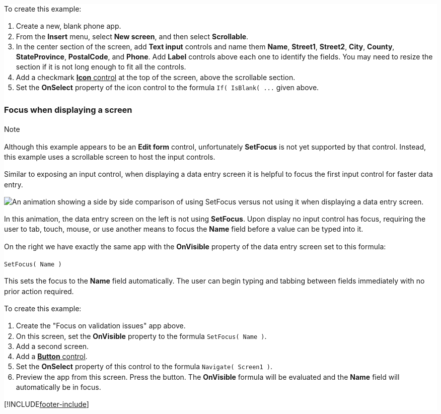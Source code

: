 To create this example:

1. Create a new, blank phone app.
1. From the **Insert** menu, select **New screen**, and then select **Scrollable**.
1. In the center section of the screen, add **Text input** controls and name them **Name**, **Street1**, **Street2**, **City**, **County**, **StateProvince**, **PostalCode**, and **Phone**. Add **Label** controls above each one to identify the fields. You may need to resize the section if it is not long enough to fit all the controls.
1. Add a checkmark [**Icon** control](/power-apps/maker/canvas-apps/controls/control-shapes-icons) at the top of the screen, above the scrollable section.
1. Set the **OnSelect** property of the icon control to the formula `If( IsBlank( ...` given above.

### Focus when displaying a screen

> [!NOTE]
> Although this example appears to be an **Edit form** control, unfortunately **SetFocus** is not yet supported by that control. Instead, this example uses a scrollable screen to host the input controls.

Similar to exposing an input control, when displaying a data entry screen it is helpful to focus the first input control for faster data entry.

![An animation showing a side by side comparison of using SetFocus versus not using it when displaying a data entry screen.](media/function-setfocus/visible-setfocus.gif)

In this animation, the data entry screen on the left is not using **SetFocus**. Upon display no input control has focus, requiring the user to tab, touch, mouse, or use another means to focus the **Name** field before a value can be typed into it.

On the right we have exactly the same app with the **OnVisible** property of the data entry screen set to this formula:

```power-fx
SetFocus( Name )
```

This sets the focus to the **Name** field automatically. The user can begin typing and tabbing between fields immediately with no prior action required.

To create this example:

1. Create the "Focus on validation issues" app above.
1. On this screen, set the **OnVisible** property to the formula `SetFocus( Name )`.
1. Add a second screen.
1. Add a [**Button** control](/power-apps/maker/canvas-apps/controls/control-button).
1. Set the **OnSelect** property of this control to the formula `Navigate( Screen1 )`.
1. Preview the app from this screen. Press the button. The **OnVisible** formula will be evaluated and the **Name** field will automatically be in focus.

[!INCLUDE[footer-include](../../includes/footer-banner.md)]











